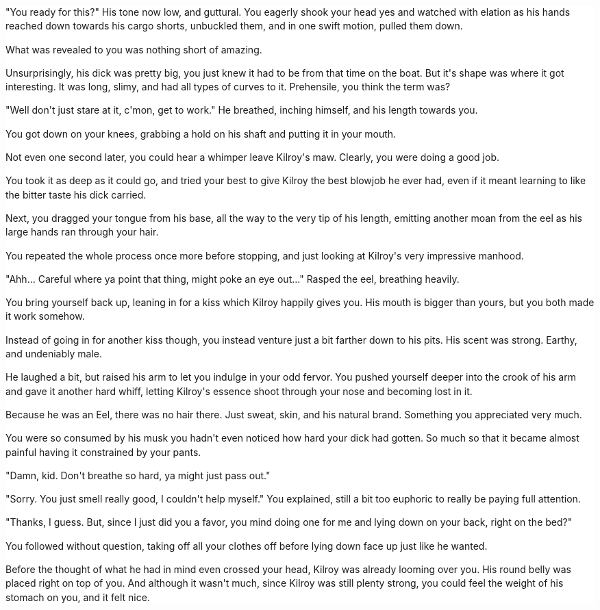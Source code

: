 "You ready for this?" His tone now low, and guttural. You eagerly shook your head yes and watched with elation as his hands reached down towards his cargo shorts, unbuckled them, and in one swift motion, pulled them down.

What was revealed to you was nothing short of amazing. 

Unsurprisingly, his dick was pretty big, you just knew it had to be from that time on the boat. But it's shape was where it got interesting. It was long, slimy, and had all types of curves to it. Prehensile, you think the term was? 

"Well don't just stare at it, c'mon, get to work." He breathed, inching himself, and his length towards you. 

You got down on your knees, grabbing a hold on his shaft and putting it in your mouth. 

Not even one second later, you could hear a whimper leave Kilroy's maw. Clearly, you were doing a good job. 

You took it as deep as it could go, and tried your best to give Kilroy the best blowjob he ever had, even if it meant learning to like the bitter taste his dick carried. 

Next, you dragged your tongue from his base, all the way to the very tip of his length, emitting another moan from the eel as his large hands ran through your hair. 

You repeated the whole process once more before stopping, and just looking at Kilroy's very impressive manhood. 

"Ahh… Careful where ya point that thing, might poke an eye out…" Rasped the eel, breathing heavily. 

You bring yourself back up, leaning in for a kiss which Kilroy happily gives you. His mouth is bigger than yours, but you both made it work somehow. 

Instead of going in for another kiss though, you instead venture just a bit farther down to his pits. His scent was strong. Earthy, and undeniably male. 

He laughed a bit, but raised his arm to let you indulge in your odd fervor. You pushed yourself deeper into the crook of his arm and gave it another hard whiff, letting Kilroy's essence shoot through your nose and becoming lost in it. 

Because he was an Eel, there was no hair there. Just sweat, skin, and his natural brand. Something you appreciated very much. 

You were so consumed by his musk you hadn't even noticed how hard your dick had gotten. So much so that it became almost painful having it constrained by your pants. 

"Damn, kid. Don't breathe so hard, ya might just pass out." 

"Sorry. You just smell really good, I couldn't help myself." You explained, still a bit too euphoric to really be paying full attention.

"Thanks, I guess. But, since I just did you a favor, you mind doing one for me and lying down on your back, right on the bed?" 

You followed without question, taking off all your clothes off before lying down face up just like he wanted. 

Before the thought of what he had in mind even crossed your head, Kilroy was already looming over you. His round belly was placed right on top of you. And although it wasn't much, since Kilroy was still plenty strong, you could feel the weight of his stomach on you, and it felt nice. 

